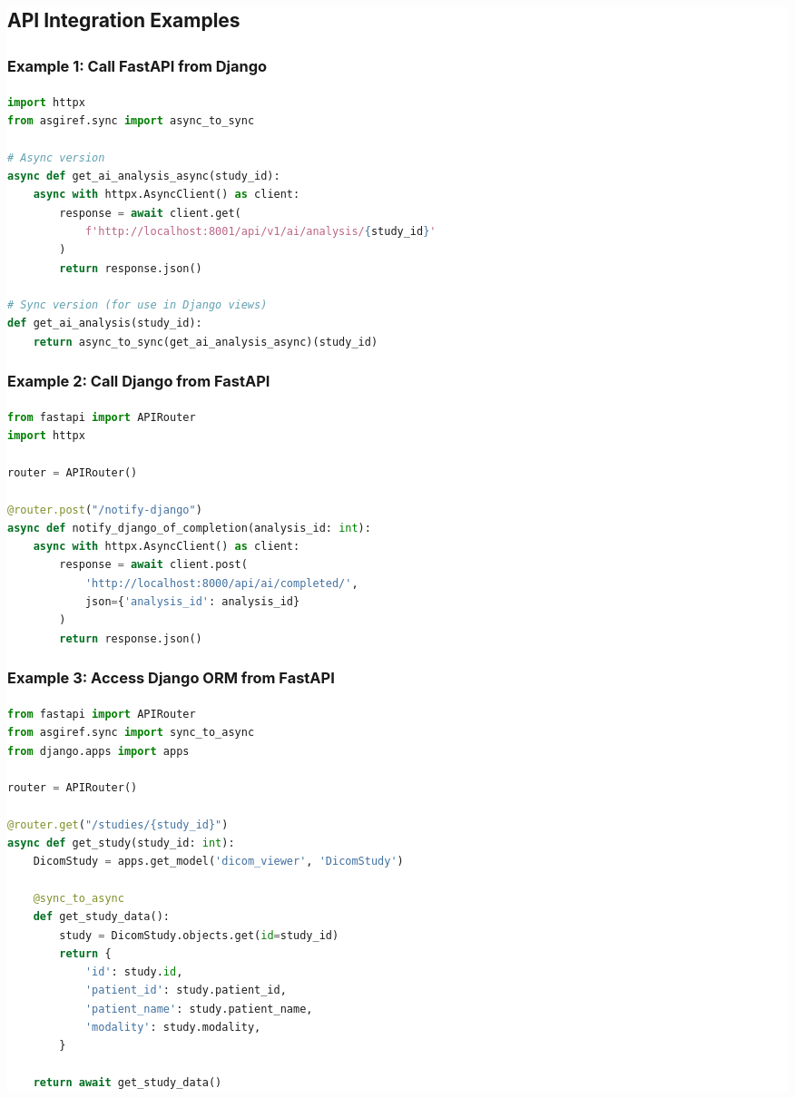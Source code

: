 ## API Integration Examples

### Example 1: Call FastAPI from Django

```python
import httpx
from asgiref.sync import async_to_sync

# Async version
async def get_ai_analysis_async(study_id):
    async with httpx.AsyncClient() as client:
        response = await client.get(
            f'http://localhost:8001/api/v1/ai/analysis/{study_id}'
        )
        return response.json()

# Sync version (for use in Django views)
def get_ai_analysis(study_id):
    return async_to_sync(get_ai_analysis_async)(study_id)
```

### Example 2: Call Django from FastAPI

```python
from fastapi import APIRouter
import httpx

router = APIRouter()

@router.post("/notify-django")
async def notify_django_of_completion(analysis_id: int):
    async with httpx.AsyncClient() as client:
        response = await client.post(
            'http://localhost:8000/api/ai/completed/',
            json={'analysis_id': analysis_id}
        )
        return response.json()
```

### Example 3: Access Django ORM from FastAPI

```python
from fastapi import APIRouter
from asgiref.sync import sync_to_async
from django.apps import apps

router = APIRouter()

@router.get("/studies/{study_id}")
async def get_study(study_id: int):
    DicomStudy = apps.get_model('dicom_viewer', 'DicomStudy')
    
    @sync_to_async
    def get_study_data():
        study = DicomStudy.objects.get(id=study_id)
        return {
            'id': study.id,
            'patient_id': study.patient_id,
            'patient_name': study.patient_name,
            'modality': study.modality,
        }
    
    return await get_study_data()
```
